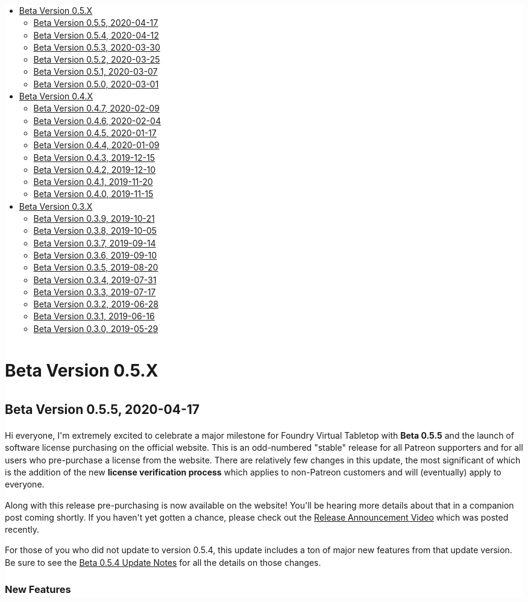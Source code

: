 

   * [Beta Version 0.5.X](#beta-version-05x)
      * [Beta Version 0.5.5, 2020-04-17](#beta-version-055-2020-04-17)
      * [Beta Version 0.5.4, 2020-04-12](#beta-version-054-2020-04-12)
      * [Beta Version 0.5.3, 2020-03-30](#beta-version-053-2020-03-30)
      * [Beta Version 0.5.2, 2020-03-25](#beta-version-052-2020-03-25)
      * [Beta Version 0.5.1, 2020-03-07](#beta-version-051-2020-03-07)
      * [Beta Version 0.5.0, 2020-03-01](#beta-version-050-2020-03-01)
   * [Beta Version 0.4.X](#beta-version-04x)
      * [Beta Version 0.4.7, 2020-02-09](#beta-version-047-2020-02-09)
      * [Beta Version 0.4.6, 2020-02-04](#beta-version-046-2020-02-04)
      * [Beta Version 0.4.5, 2020-01-17](#beta-version-045-2020-01-17)
      * [Beta Version 0.4.4, 2020-01-09](#beta-version-044-2020-01-09)
      * [Beta Version 0.4.3, 2019-12-15](#beta-version-043-2019-12-15)
      * [Beta Version 0.4.2, 2019-12-10](#beta-version-042-2019-12-10)
      * [Beta Version 0.4.1, 2019-11-20](#beta-version-041-2019-11-20)
      * [Beta Version 0.4.0, 2019-11-15](#beta-version-040-2019-11-15)
   * [Beta Version 0.3.X](#beta-version-03x)
      * [Beta Version 0.3.9, 2019-10-21](#beta-version-039-2019-10-21)
      * [Beta Version 0.3.8, 2019-10-05](#beta-version-038-2019-10-05)
      * [Beta Version 0.3.7, 2019-09-14](#beta-version-037-2019-09-14)
      * [Beta Version 0.3.6, 2019-09-10](#beta-version-036-2019-09-10)
      * [Beta Version 0.3.5, 2019-08-20](#beta-version-035-2019-08-20)
      * [Beta Version 0.3.4, 2019-07-31](#beta-version-034-2019-07-31)
      * [Beta Version 0.3.3, 2019-07-17](#beta-version-033-2019-07-17)
      * [Beta Version 0.3.2, 2019-06-28](#beta-version-032-2019-06-28)
      * [Beta Version 0.3.1, 2019-06-16](#beta-version-031-2019-06-16)
      * [Beta Version 0.3.0, 2019-05-29](#beta-version-030-2019-05-29)


# Beta Version 0.5.X

## Beta Version 0.5.5, 2020-04-17

Hi everyone, I'm extremely excited to celebrate a major milestone for Foundry Virtual Tabletop with **Beta 0.5.5** and the launch of software license purchasing on the official website. This is an odd-numbered "stable" release for all Patreon supporters and for all users who pre-purchase a license from the website. There are relatively few changes in this update, the most significant of which is the addition of the new **license verification process** which applies to non-Patreon customers and will (eventually) apply to everyone.

Along with this release pre-purchasing is now available on the website! You'll be hearing more details about that in a companion post coming shortly. If you haven't yet gotten a chance, please check out the [Release Announcement Video](https://www.youtube.com/watch?v=9RlXQCi9TQI) which was posted recently.

For those of you who did not update to version 0.5.4, this update includes a ton of major new features from that update version. Be sure to see the [Beta 0.5.4 Update Notes](https://foundryvtt.com/releases/0.5.4) for all the details on those changes.

### New Features
